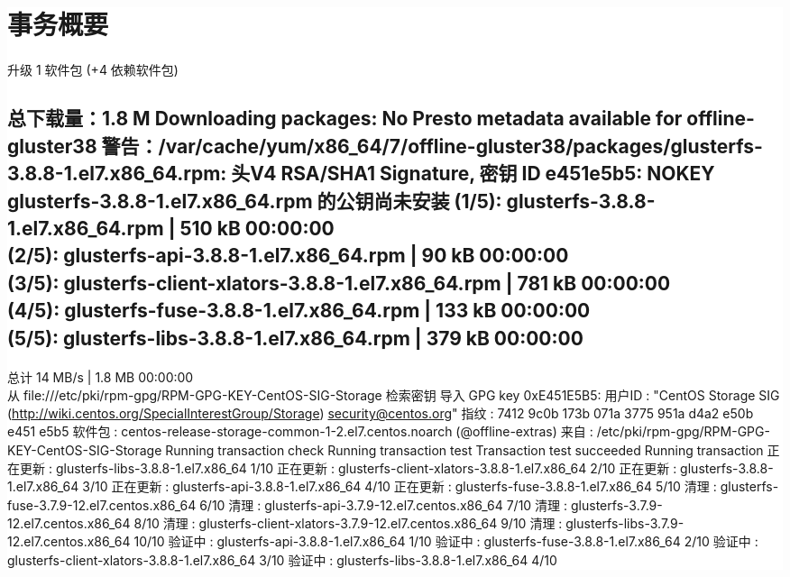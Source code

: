 事务概要
============================================================================================================================
升级  1 软件包 (+4 依赖软件包)

总下载量：1.8 M
Downloading packages:
No Presto metadata available for offline-gluster38
警告：/var/cache/yum/x86_64/7/offline-gluster38/packages/glusterfs-3.8.8-1.el7.x86_64.rpm: 头V4 RSA/SHA1 Signature, 密钥 ID e451e5b5: NOKEY
glusterfs-3.8.8-1.el7.x86_64.rpm 的公钥尚未安装
(1/5): glusterfs-3.8.8-1.el7.x86_64.rpm                                                              | 510 kB  00:00:00     
(2/5): glusterfs-api-3.8.8-1.el7.x86_64.rpm                                                          |  90 kB  00:00:00     
(3/5): glusterfs-client-xlators-3.8.8-1.el7.x86_64.rpm                                               | 781 kB  00:00:00     
(4/5): glusterfs-fuse-3.8.8-1.el7.x86_64.rpm                                                         | 133 kB  00:00:00     
(5/5): glusterfs-libs-3.8.8-1.el7.x86_64.rpm                                                         | 379 kB  00:00:00     
----------------------------------------------------------------------------------------------------------------------------
总计                                                                                         14 MB/s | 1.8 MB  00:00:00     
从 file:///etc/pki/rpm-gpg/RPM-GPG-KEY-CentOS-SIG-Storage 检索密钥
导入 GPG key 0xE451E5B5:
 用户ID     : "CentOS Storage SIG (http://wiki.centos.org/SpecialInterestGroup/Storage) <security@centos.org>"
 指纹       : 7412 9c0b 173b 071a 3775 951a d4a2 e50b e451 e5b5
 软件包     : centos-release-storage-common-1-2.el7.centos.noarch (@offline-extras)
 来自       : /etc/pki/rpm-gpg/RPM-GPG-KEY-CentOS-SIG-Storage
Running transaction check
Running transaction test
Transaction test succeeded
Running transaction
  正在更新    : glusterfs-libs-3.8.8-1.el7.x86_64                                                                      1/10 
  正在更新    : glusterfs-client-xlators-3.8.8-1.el7.x86_64                                                            2/10 
  正在更新    : glusterfs-3.8.8-1.el7.x86_64                                                                           3/10 
  正在更新    : glusterfs-api-3.8.8-1.el7.x86_64                                                                       4/10 
  正在更新    : glusterfs-fuse-3.8.8-1.el7.x86_64                                                                      5/10 
  清理        : glusterfs-fuse-3.7.9-12.el7.centos.x86_64                                                              6/10 
  清理        : glusterfs-api-3.7.9-12.el7.centos.x86_64                                                               7/10 
  清理        : glusterfs-3.7.9-12.el7.centos.x86_64                                                                   8/10 
  清理        : glusterfs-client-xlators-3.7.9-12.el7.centos.x86_64                                                    9/10 
  清理        : glusterfs-libs-3.7.9-12.el7.centos.x86_64                                                             10/10 
  验证中      : glusterfs-api-3.8.8-1.el7.x86_64                                                                       1/10 
  验证中      : glusterfs-fuse-3.8.8-1.el7.x86_64                                                                      2/10 
  验证中      : glusterfs-client-xlators-3.8.8-1.el7.x86_64                                                            3/10 
  验证中      : glusterfs-libs-3.8.8-1.el7.x86_64                                                                      4/10 
